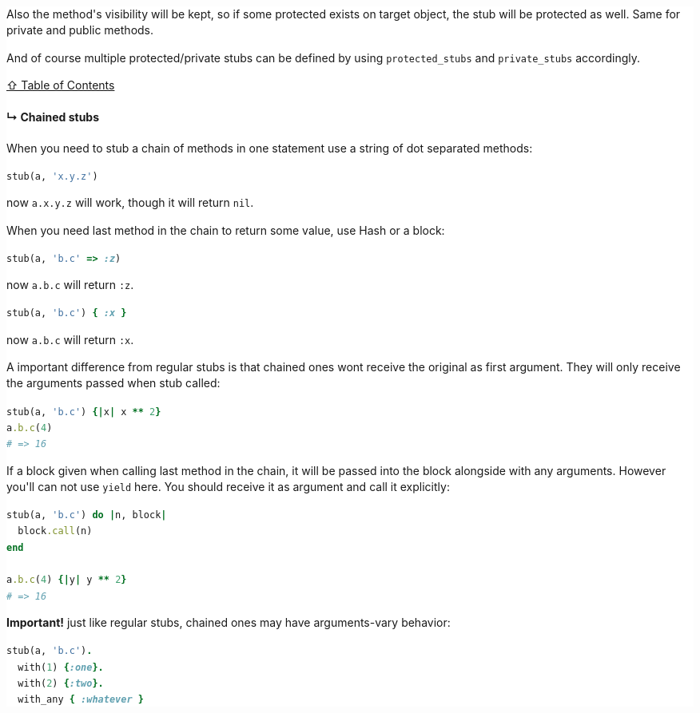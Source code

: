 Also the method's visibility will be kept, so if some protected exists on target object, the stub will be protected as well. Same for private and public methods.

And of course multiple protected/private stubs can be defined by using `protected_stubs` and `private_stubs` accordingly.


[&#8679; Table of Contents](#docs)


#### &#8627; Chained stubs

When you need to stub a chain of methods in one statement use a string of dot separated methods:

```ruby
stub(a, 'x.y.z')
```

now `a.x.y.z` will work, though it will return `nil`.

When you need last method in the chain to return some value, use Hash or a block:

```ruby
stub(a, 'b.c' => :z)
```

now `a.b.c` will return `:z`.

```ruby
stub(a, 'b.c') { :x }
```

now `a.b.c` will return `:x`.

A important difference from regular stubs is that chained ones wont receive the original as first argument. They will only receive the arguments passed when stub called:

```ruby
stub(a, 'b.c') {|x| x ** 2}
a.b.c(4)
# => 16
```

If a block given when calling last method in the chain, it will be passed into the block alongside with any arguments. However you'll can not use `yield` here. You should receive it as argument and call it explicitly:

```ruby
stub(a, 'b.c') do |n, block|
  block.call(n)
end

a.b.c(4) {|y| y ** 2}
# => 16
```


**Important!** just like regular stubs, chained ones may have arguments-vary behavior:

```ruby
stub(a, 'b.c').
  with(1) {:one}.
  with(2) {:two}.
  with_any { :whatever }
```
